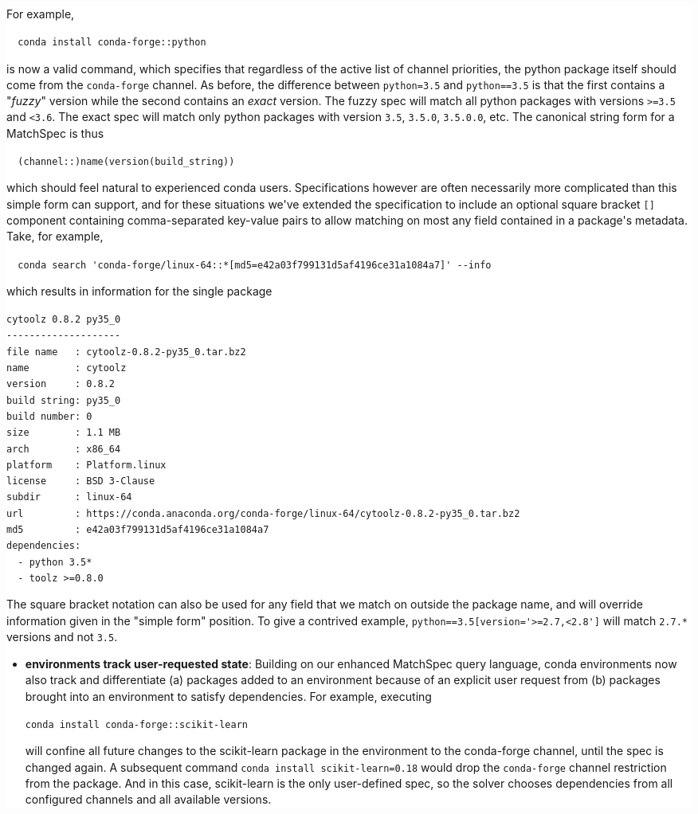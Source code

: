   For example,

      conda install conda-forge::python

  is now a valid command, which specifies that regardless of the active list of channel priorities, the python package itself should come from the `conda-forge` channel. As before, the difference between `python=3.5` and `python==3.5` is that the first contains a "*fuzzy*" version while the second contains an *exact* version. The fuzzy spec will match all python packages with versions `>=3.5` and `<3.6`. The exact spec will match only python packages with version `3.5`, `3.5.0`, `3.5.0.0`, etc. The canonical string form for a MatchSpec is thus

      (channel::)name(version(build_string))

  which should feel natural to experienced conda users. Specifications however are often necessarily more complicated than this simple form can support, and for these situations we've extended the specification to include an optional square bracket `[]` component containing comma-separated key-value pairs to allow matching on most any field contained in a package's metadata. Take, for example,

      conda search 'conda-forge/linux-64::*[md5=e42a03f799131d5af4196ce31a1084a7]' --info

  which results in information for the single package

  ```
  cytoolz 0.8.2 py35_0
  --------------------
  file name   : cytoolz-0.8.2-py35_0.tar.bz2
  name        : cytoolz
  version     : 0.8.2
  build string: py35_0
  build number: 0
  size        : 1.1 MB
  arch        : x86_64
  platform    : Platform.linux
  license     : BSD 3-Clause
  subdir      : linux-64
  url         : https://conda.anaconda.org/conda-forge/linux-64/cytoolz-0.8.2-py35_0.tar.bz2
  md5         : e42a03f799131d5af4196ce31a1084a7
  dependencies:
    - python 3.5*
    - toolz >=0.8.0
  ```

  The square bracket notation can also be used for any field that we match on outside the package name, and will override information given in the "simple form" position. To give a contrived example, `python==3.5[version='>=2.7,<2.8']` will match `2.7.*` versions and not `3.5`.


* **environments track user-requested state**: Building on our enhanced MatchSpec query language, conda environments now also track and differentiate (a) packages added to an environment because of an explicit user request from (b) packages brought into an environment to satisfy dependencies. For example, executing

      conda install conda-forge::scikit-learn

  will confine all future changes to the scikit-learn package in the environment to the conda-forge channel, until the spec is changed again. A subsequent command `conda install scikit-learn=0.18` would drop the `conda-forge` channel restriction from the package. And in this case, scikit-learn is the only user-defined spec, so the solver chooses dependencies from all configured channels and all available versions.


[//]: # (current developments)
